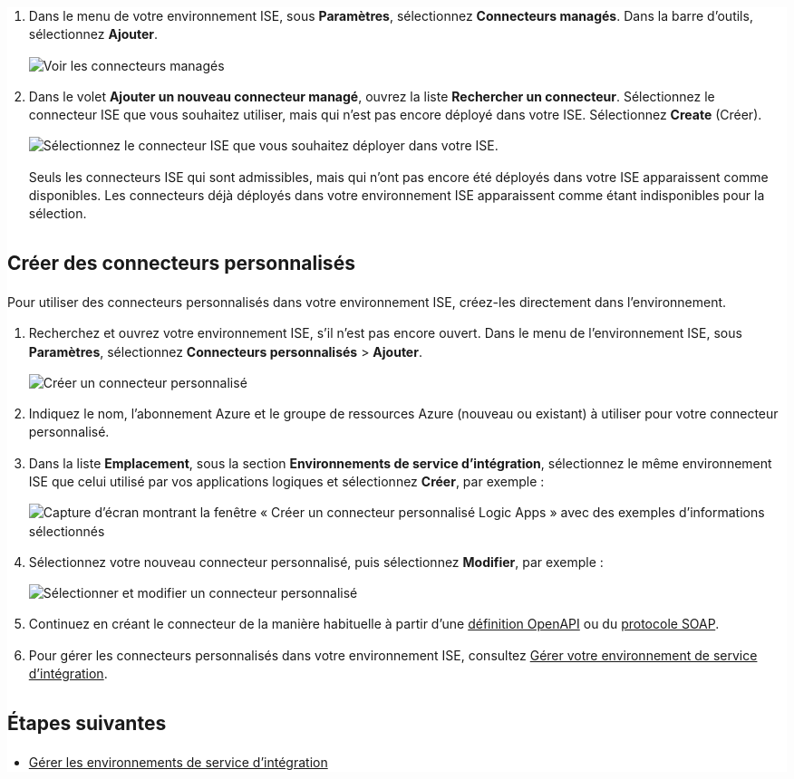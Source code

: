 1. Dans le menu de votre environnement ISE, sous **Paramètres**, sélectionnez **Connecteurs managés**. Dans la barre d’outils, sélectionnez **Ajouter**.

   ![Voir les connecteurs managés](./media/add-artifacts-integration-service-environment-ise/ise-view-managed-connectors.png)

1. Dans le volet **Ajouter un nouveau connecteur managé**, ouvrez la liste **Rechercher un connecteur**. Sélectionnez le connecteur ISE que vous souhaitez utiliser, mais qui n’est pas encore déployé dans votre ISE. Sélectionnez **Create** (Créer).

   ![Sélectionnez le connecteur ISE que vous souhaitez déployer dans votre ISE.](./media/add-artifacts-integration-service-environment-ise/add-managed-connector.png)

   Seuls les connecteurs ISE qui sont admissibles, mais qui n’ont pas encore été déployés dans votre ISE apparaissent comme disponibles. Les connecteurs déjà déployés dans votre environnement ISE apparaissent comme étant indisponibles pour la sélection.

<a name="create-custom-connectors-environment"></a>

## <a name="create-custom-connectors"></a>Créer des connecteurs personnalisés

Pour utiliser des connecteurs personnalisés dans votre environnement ISE, créez-les directement dans l’environnement.

1. Recherchez et ouvrez votre environnement ISE, s’il n’est pas encore ouvert. Dans le menu de l’environnement ISE, sous **Paramètres**, sélectionnez **Connecteurs personnalisés** > **Ajouter**.

   ![Créer un connecteur personnalisé](./media/add-artifacts-integration-service-environment-ise/add-custom-connector-to-ise.png)

1. Indiquez le nom, l’abonnement Azure et le groupe de ressources Azure (nouveau ou existant) à utiliser pour votre connecteur personnalisé.

1. Dans la liste **Emplacement**, sous la section **Environnements de service d’intégration**, sélectionnez le même environnement ISE que celui utilisé par vos applications logiques et sélectionnez **Créer**, par exemple :

   ![Capture d’écran montrant la fenêtre « Créer un connecteur personnalisé Logic Apps » avec des exemples d’informations sélectionnés](./media/add-artifacts-integration-service-environment-ise/create-custom-connector-integration-service-environment.png)

1. Sélectionnez votre nouveau connecteur personnalisé, puis sélectionnez **Modifier**, par exemple :

   ![Sélectionner et modifier un connecteur personnalisé](./media/add-artifacts-integration-service-environment-ise/edit-custom-connectors.png)

1. Continuez en créant le connecteur de la manière habituelle à partir d’une [définition OpenAPI](/connectors/custom-connectors/define-openapi-definition#import-the-openapi-definition) ou du [protocole SOAP](/connectors/custom-connectors/create-register-logic-apps-soap-connector#2-define-your-connector).

1. Pour gérer les connecteurs personnalisés dans votre environnement ISE, consultez [Gérer votre environnement de service d’intégration](../logic-apps/ise-manage-integration-service-environment.md).

## <a name="next-steps"></a>Étapes suivantes

* [Gérer les environnements de service d’intégration](../logic-apps/ise-manage-integration-service-environment.md)
